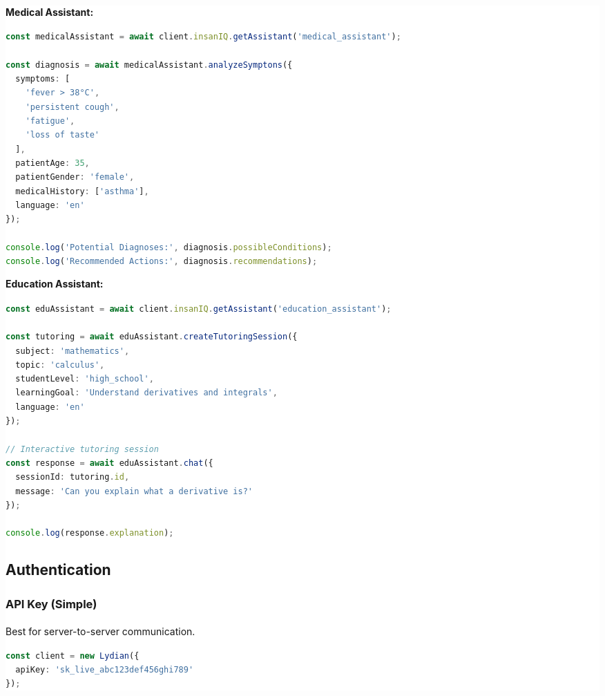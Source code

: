 **Medical Assistant:**
```typescript
const medicalAssistant = await client.insanIQ.getAssistant('medical_assistant');

const diagnosis = await medicalAssistant.analyzeSymptons({
  symptoms: [
    'fever > 38°C',
    'persistent cough',
    'fatigue',
    'loss of taste'
  ],
  patientAge: 35,
  patientGender: 'female',
  medicalHistory: ['asthma'],
  language: 'en'
});

console.log('Potential Diagnoses:', diagnosis.possibleConditions);
console.log('Recommended Actions:', diagnosis.recommendations);
```

**Education Assistant:**
```typescript
const eduAssistant = await client.insanIQ.getAssistant('education_assistant');

const tutoring = await eduAssistant.createTutoringSession({
  subject: 'mathematics',
  topic: 'calculus',
  studentLevel: 'high_school',
  learningGoal: 'Understand derivatives and integrals',
  language: 'en'
});

// Interactive tutoring session
const response = await eduAssistant.chat({
  sessionId: tutoring.id,
  message: 'Can you explain what a derivative is?'
});

console.log(response.explanation);
```

## Authentication

### API Key (Simple)

Best for server-to-server communication.

```typescript
const client = new Lydian({
  apiKey: 'sk_live_abc123def456ghi789'
});
```
